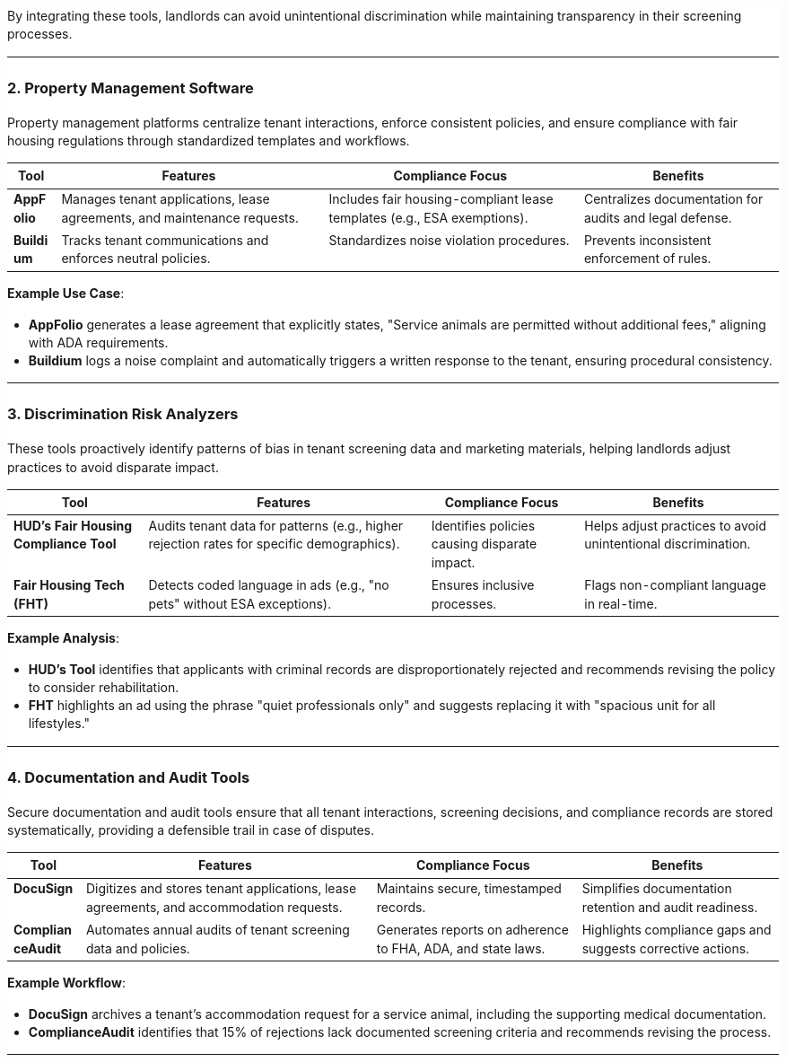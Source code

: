By integrating these tools, landlords can avoid unintentional discrimination while maintaining transparency in their screening processes.

---

### **2. Property Management Software**  
Property management platforms centralize tenant interactions, enforce consistent policies, and ensure compliance with fair housing regulations through standardized templates and workflows.

| **Tool**         | **Features**                                                                 | **Compliance Focus**                          | **Benefits**                                                                 |
|------------------|-----------------------------------------------------------------------------|-----------------------------------------------|------------------------------------------------------------------------------|
| **AppFolio**     | Manages tenant applications, lease agreements, and maintenance requests.    | Includes fair housing-compliant lease templates (e.g., ESA exemptions). | Centralizes documentation for audits and legal defense.                    |
| **Buildium**     | Tracks tenant communications and enforces neutral policies.                 | Standardizes noise violation procedures.      | Prevents inconsistent enforcement of rules.                                  |

**Example Use Case**:  
- **AppFolio** generates a lease agreement that explicitly states, "Service animals are permitted without additional fees," aligning with ADA requirements.  
- **Buildium** logs a noise complaint and automatically triggers a written response to the tenant, ensuring procedural consistency.

---

### **3. Discrimination Risk Analyzers**  
These tools proactively identify patterns of bias in tenant screening data and marketing materials, helping landlords adjust practices to avoid disparate impact.

| **Tool**                     | **Features**                                                                 | **Compliance Focus**                          | **Benefits**                                                                 |
|-----------------------------|-----------------------------------------------------------------------------|-----------------------------------------------|------------------------------------------------------------------------------|
| **HUD’s Fair Housing Compliance Tool** | Audits tenant data for patterns (e.g., higher rejection rates for specific demographics). | Identifies policies causing disparate impact. | Helps adjust practices to avoid unintentional discrimination.              |
| **Fair Housing Tech (FHT)** | Detects coded language in ads (e.g., "no pets" without ESA exceptions).    | Ensures inclusive processes.                  | Flags non-compliant language in real-time.                                   |

**Example Analysis**:  
- **HUD’s Tool** identifies that applicants with criminal records are disproportionately rejected and recommends revising the policy to consider rehabilitation.  
- **FHT** highlights an ad using the phrase "quiet professionals only" and suggests replacing it with "spacious unit for all lifestyles."

---

### **4. Documentation and Audit Tools**  
Secure documentation and audit tools ensure that all tenant interactions, screening decisions, and compliance records are stored systematically, providing a defensible trail in case of disputes.

| **Tool**         | **Features**                                                                 | **Compliance Focus**                          | **Benefits**                                                                 |
|------------------|-----------------------------------------------------------------------------|-----------------------------------------------|------------------------------------------------------------------------------|
| **DocuSign**     | Digitizes and stores tenant applications, lease agreements, and accommodation requests. | Maintains secure, timestamped records.        | Simplifies documentation retention and audit readiness.                    |
| **ComplianceAudit** | Automates annual audits of tenant screening data and policies.              | Generates reports on adherence to FHA, ADA, and state laws. | Highlights compliance gaps and suggests corrective actions.                |

**Example Workflow**:  
- **DocuSign** archives a tenant’s accommodation request for a service animal, including the supporting medical documentation.  
- **ComplianceAudit** identifies that 15% of rejections lack documented screening criteria and recommends revising the process.

---